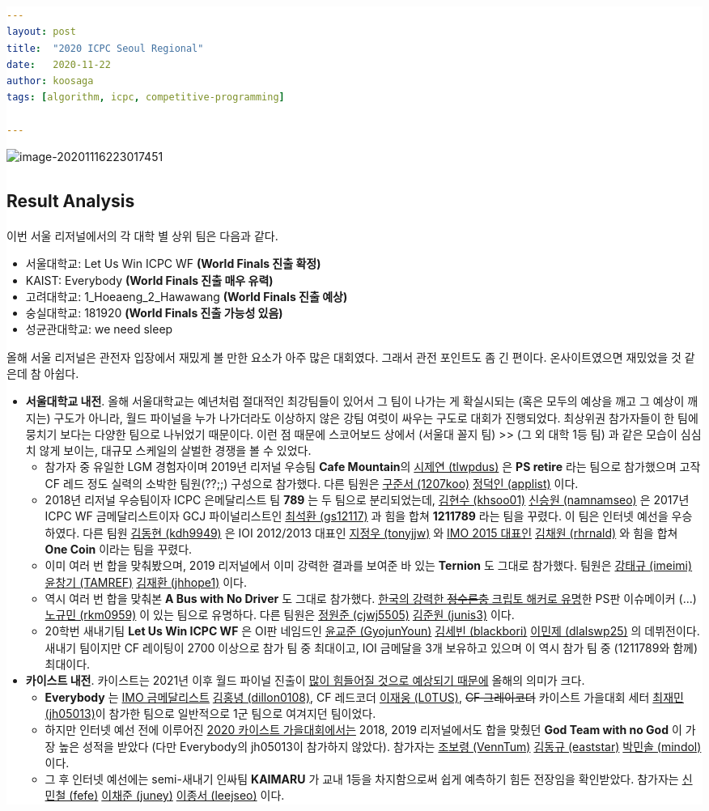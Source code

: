 ```yaml
---
layout: post
title:  "2020 ICPC Seoul Regional"
date:   2020-11-22
author: koosaga
tags: [algorithm, icpc, competitive-programming]

---
```


![image-20201116223017451](https://blog.kakaocdn.net/dn/o7FQG/btqNEev3G4j/VJKqcdsCTQzDgRLORKmu9k/img.png)

## Result Analysis

이번 서울 리저널에서의 각 대학 별 상위 팀은 다음과 같다.

- 서울대학교: Let Us Win ICPC WF **(World Finals 진출 확정)**
- KAIST: Everybody **(World Finals 진출 매우 유력)**
- 고려대학교: 1_Hoeaeng_2_Hawawang **(World Finals 진출 예상)**
- 숭실대학교: 181920  **(World Finals 진출 가능성 있음)**
- 성균관대학교: we need sleep

올해 서울 리저널은 관전자 입장에서 재밌게 볼 만한 요소가 아주 많은 대회였다. 그래서 관전 포인트도 좀 긴 편이다. 온사이트였으면 재밌었을 것 같은데 참 아쉽다.

* **서울대학교 내전**. 올해 서울대학교는 예년처럼 절대적인 최강팀들이 있어서 그 팀이 나가는 게 확실시되는 (혹은 모두의 예상을 깨고 그 예상이 깨지는) 구도가 아니라, 월드 파이널을 누가 나가더라도 이상하지 않은 강팀 여럿이 싸우는 구도로 대회가 진행되었다. 최상위권 참가자들이 한 팀에 뭉치기 보다는 다양한 팀으로 나뉘었기 때문이다. 이런 점 때문에 스코어보드 상에서 (서울대 꼴지 팀) >> (그 외 대학 1등 팀) 과 같은 모습이 심심치 않게 보이는, 대규모 스케일의 살벌한 경쟁을 볼 수 있었다. 
  * 참가자 중 유일한 LGM 경험자이며 2019년 리저널 우승팀 **Cafe Mountain**의 [시제연 (tlwpdus)](https://codeforces.com/profile/tlwpdus) 은 **PS retire** 라는 팀으로 참가했으며 고작 CF 레드 정도 실력의 소박한 팀원(??;;) 구성으로 참가했다. 다른 팀원은 [구준서 (1207koo)](https://codeforces.com/profile/1207koo) [정덕인 (applist)](https://codeforces.com/profile/applist) 이다.
  * 2018년 리저널 우승팀이자 ICPC 은메달리스트 팀 **789** 는 두 팀으로 분리되었는데, [김현수 (khsoo01)](https://codeforces.com/profile/khsoo01) [신승원 (namnamseo)](https://codeforces.com/profile/namnamseo) 은 2017년 ICPC WF 금메달리스트이자 GCJ 파이널리스트인 [최석환 (gs12117)](https://codeforces.com/profile/gs12117) 과 힘을 합쳐 **1211789** 라는 팀을 꾸렸다. 이 팀은 인터넷 예선을 우승하였다. 다른 팀원 [김동현 (kdh9949)](https://codeforces.com/profile/kdh9949) 은 IOI 2012/2013 대표인 [지정우 (tonyjjw)](https://codeforces.com/profile/tonyjjw) 와 [IMO 2015 대표인](https://www.imo-official.org/participant_r.aspx?id=25944) [김채원 (rhrnald)](https://codeforces.com/profile/rhrnald) 와 힘을 합쳐 **One Coin** 이라는 팀을 꾸렸다. 
  * 이미 여러 번 합을 맞춰봤으며, 2019 리저널에서 이미 강력한 결과를 보여준 바 있는 **Ternion** 도 그대로 참가했다. 팀원은 [강태규 (imeimi)](https://codeforces.com/profile/imeimi) [윤창기 (TAMREF)](https://codeforces.com/profile/tamref) [김재환 (jhhope1)](https://codeforces.com/profile/jhhope1) 이다. 
  * 역시 여러 번 합을 맞춰본 **A Bus with No Driver** 도 그대로 참가했다. [한국의 강력한 ~~정수론충~~ 크립토 해커로 유명](http://www.secmem.org/blog/2020/10/23/SVP-and-CVP/)한 PS판 이슈메이커 (...) [노규민 (rkm0959)](https://codeforces.com/profile/rkm0959) 이 있는 팀으로 유명하다. 다른 팀원은 [정원준 (cjwj5505)](https://codeforces.com/profile/cjwj5505) [김준원 (junis3)](https://codeforces.com/profile/junis3) 이다.
  * 20학번 새내기팀 **Let Us Win ICPC WF** 은 OI판 네임드인 [윤교준 (GyojunYoun)](https://codeforces.com/profile/gyojunyoun) [김세빈 (blackbori)](https://codeforces.com/profile/blackbori) [이민제 (dlalswp25)](https://codeforces.com/profile/dlalswp25) 의 데뷔전이다. 새내기 팀이지만 CF 레이팅이 2700 이상으로 참가 팀 중 최대이고, IOI 금메달을 3개 보유하고 있으며 이 역시 참가 팀 중 (1211789와 함께) 최대이다.
* **카이스트 내전**. 카이스트는 2021년 이후 월드 파이널 진출이 [많이 힘들어질 것으로 예상되기 때문에](http://stats.ioinformatics.org/people/7231) 올해의 의미가 크다. 
  * **Everybody** 는 [IMO 금메달리스트](https://www.imo-official.org/participant_r.aspx?id=28256) [김홍녕 (dillon0108)](https://codeforces.com/profile/dillon0108), CF 레드코더 [이재웅 (L0TUS)](https://codeforces.com/profile/l0tus), ~~CF 그레이코더~~ 카이스트 가을대회 세터 [최재민 (jh05013)](https://codeforces.com/profile/jh05013)이 참가한 팀으로 일반적으로 1군 팀으로 여겨지던 팀이었다. 
  * 하지만 인터넷 예선 전에 이루어진 [2020 카이스트 가을대회에서는](https://www.acmicpc.net/contest/view/547) 2018, 2019 리저널에서도 합을 맞췄던 **God Team with no God** 이 가장 높은 성적을 받았다 (다만 Everybody의 jh05013이 참가하지 않았다). 참가자는 [조보령 (VennTum)](https://codeforces.com/profile/VennTum) [김동규 (eaststar)](https://codeforces.com/profile/eaststar) [박민솔 (mindol)](https://codeforces.com/profile/mindol) 이다.
  * 그 후 인터넷 예선에는 semi-새내기 인싸팀 **KAIMARU** 가 교내 1등을 차지함으로써 쉽게 예측하기 힘든 전장임을 확인받았다. 참가자는 [신민철 (fefe)](https://codeforces.com/profile/minfe) [이채준 (juney)](https://codeforces.com/profile/juney) [이종서 (leejseo)](https://codeforces.com/profile/leejseo) 이다.